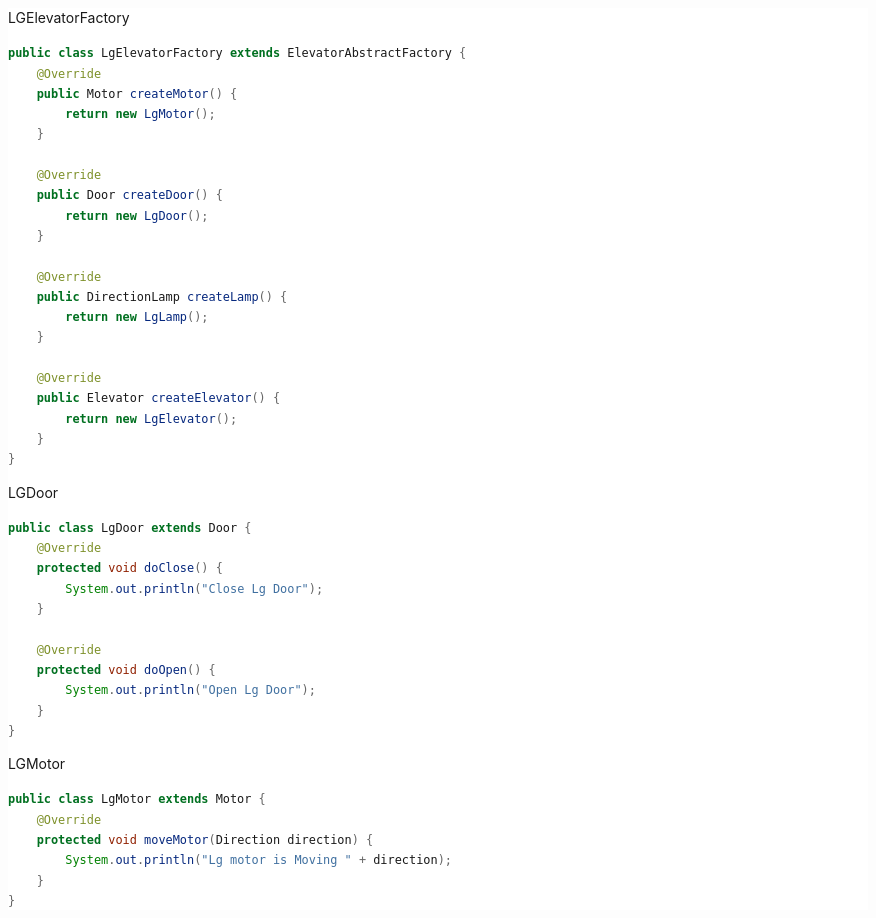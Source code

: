 LGElevatorFactory

```java
public class LgElevatorFactory extends ElevatorAbstractFactory {
    @Override
    public Motor createMotor() {
        return new LgMotor();
    }

    @Override
    public Door createDoor() {
        return new LgDoor();
    }

    @Override
    public DirectionLamp createLamp() {
        return new LgLamp();
    }

    @Override
    public Elevator createElevator() {
        return new LgElevator();
    }
}
```

LGDoor

```java
public class LgDoor extends Door {
    @Override
    protected void doClose() {
        System.out.println("Close Lg Door");
    }

    @Override
    protected void doOpen() {
        System.out.println("Open Lg Door");
    }
}

```

LGMotor

```java
public class LgMotor extends Motor {
    @Override
    protected void moveMotor(Direction direction) {
        System.out.println("Lg motor is Moving " + direction);
    }
}

```
